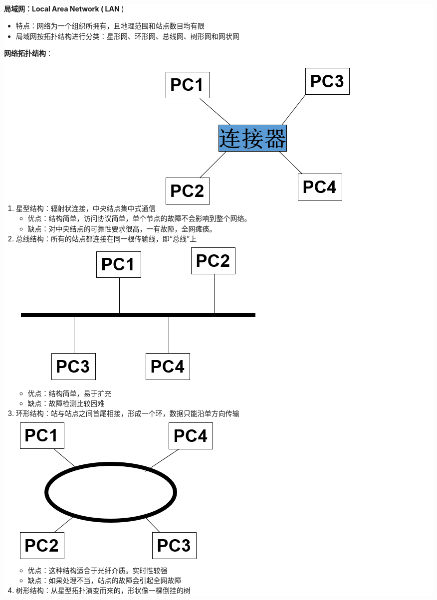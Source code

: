 **局域网：Local Area Network ( LAN** )
- 特点：网络为一个组织所拥有，且地理范围和站点数目均有限
- 局域网按拓扑结构进行分类：星形网、环形网、总线网、树形网和网状网

**网络拓扑结构**：
1. 星型结构：辐射状连接，中央结点集中式通信
	![|265](image/Pasted%20image%2020250613144552.png)
	- 优点：结构简单，访问协议简单，单个节点的故障不会影响到整个网络。
	- 缺点：对中央结点的可靠性要求很高，一有故障，全网瘫痪。
2. 总线结构：所有的站点都连接在同一根传输线，即“总线”上
	![|267](image/Pasted%20image%2020250613144616.png)
	- 优点：结构简单，易于扩充
	- 缺点：故障检测比较困难
3. 环形结构：站与站点之间首尾相接，形成一个环，数据只能沿单方向传输
	![|278](image/Pasted%20image%2020250613144834.png)
	- 优点：这种结构适合于光纤介质。实时性较强
	- 缺点：如果处理不当，站点的故障会引起全网故障
4. 树形结构：从星型拓扑演变而来的，形状像一棵倒挂的树